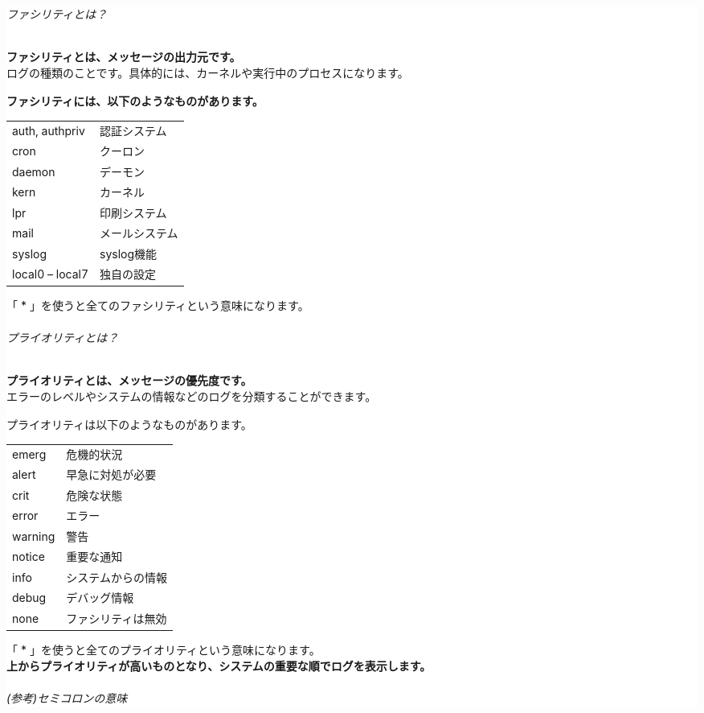 ###### ファシリティとは？

**ファシリティとは、メッセージの出力元です。**  
ログの種類のことです。具体的には、カーネルや実行中のプロセスになります。

**ファシリティには、以下のようなものがあります。**

|   |   |
|---|---|
|auth, authpriv|認証システム|
|cron|クーロン|
|daemon|デーモン|
|kern|カーネル|
|lpr|印刷システム|
|mail|メールシステム|
|syslog|syslog機能|
|local0 – local7|独自の設定|

「 * 」を使うと全てのファシリティという意味になります。

###### プライオリティとは？

**プライオリティとは、メッセージの優先度です。**  
エラーのレベルやシステムの情報などのログを分類することができます。

プライオリティは以下のようなものがあります。

|   |   |
|---|---|
|emerg|危機的状況|
|alert|早急に対処が必要|
|crit|危険な状態|
|error|エラー|
|warning|警告|
|notice|重要な通知|
|info|システムからの情報|
|debug|デバッグ情報|
|none|ファシリティは無効|

「 * 」を使うと全てのプライオリティという意味になります。  
**上からプライオリティが高いものとなり、システムの重要な順でログを表示します。**

###### (参考)セミコロンの意味
